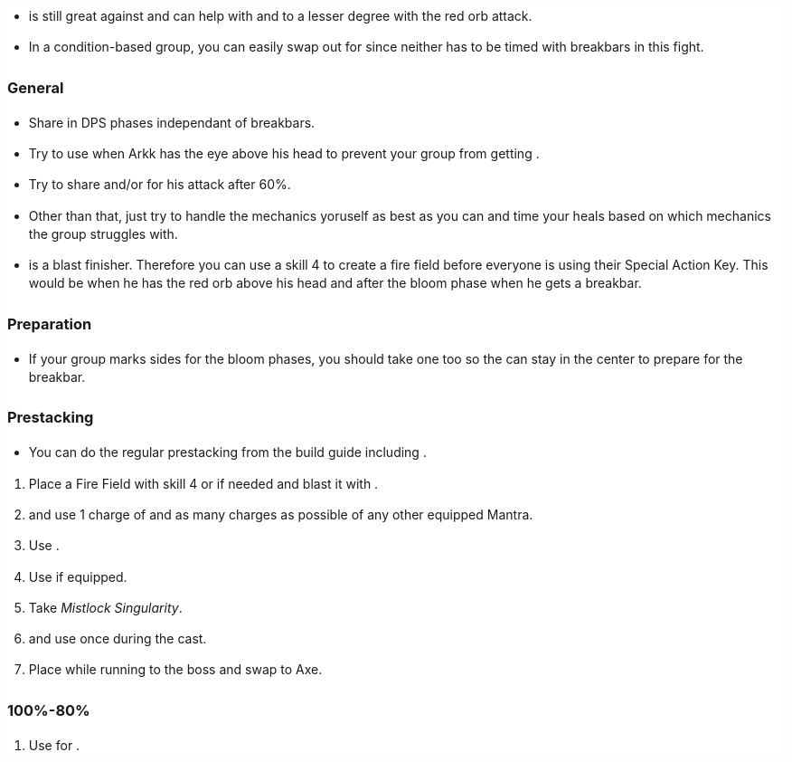 -   <Skill name="Mantra of Lore"/> is still great against <Instability name="Afflicted"/> and <Skill name="Wall of Reflection"/> can help with <Instability name="We Bleed Fire"/> and to a lesser degree with the red orb attack.

-   In a condition-based group, you can easily swap out <Skill name="Bane Signet"/> for <Skill name="Signet of Wrath"/> since neither has to be timed with breakbars in this fight.

</Boss>

### **General**

-   Share <Skill name="Bane Signet"/> in DPS phases independant of breakbars.

-   Try to use <Boon name="Stability"/> when Arkk has the eye above his head to prevent your group from getting <Condition name="Fear"/>.

-   Try to share <Boon name="Aegis"/> and/or <Boon name="Stability"/> for his <Control name="Float"/> attack after 60%.

-   Other than that, just try to handle the mechanics yoruself as best as you can and time your heals based on which mechanics the group struggles with.

-   <SpecialActionKey name="hypernovalaunch"/> is a blast finisher. Therefore you can use a <Skill name="Tome of Justice"/> skill 4 to create a fire field before everyone is using their Special Action Key. This would be when he has the red orb above his head and after the bloom phase when he gets a breakbar.


### **Preparation**

-   If your group marks sides for the bloom phases, you should take one too so the <Specialization name="Renegade"/> can stay in the center to prepare for the breakbar.


### **Prestacking**

-   You can do the regular prestacking from the build guide including <Skill name="Bane Signet"/>.


1.  Place a Fire Field with <Skill name="Tome of Justice"/> skill 4 or <Skill name="Hallowed Ground"/> if needed and blast it with <Skill name="Holy Strike"/>.

2.  <Skill name="Empower"/> and use 1 charge of <Skill name="Mantra of Solace"/> and as many charges as possible of any other equipped Mantra.

3.  Use <Skill name="Bane Signet"/>.

4.  Use <Skill name="Stand Your Ground"/> if equipped.

5.  Take *Mistlock Singularity*.

6.  <Skill name="Empower"/> and use <Skill name="Mantra of Potence"/> once during the cast.

7.  Place <Skill name="Symbol of Swiftness"/> while running to the boss and swap to Axe.


### **100%-80%**

1.  Use <Skill name="symbol of vengeance"/> for <Boon name="fury"/>.
